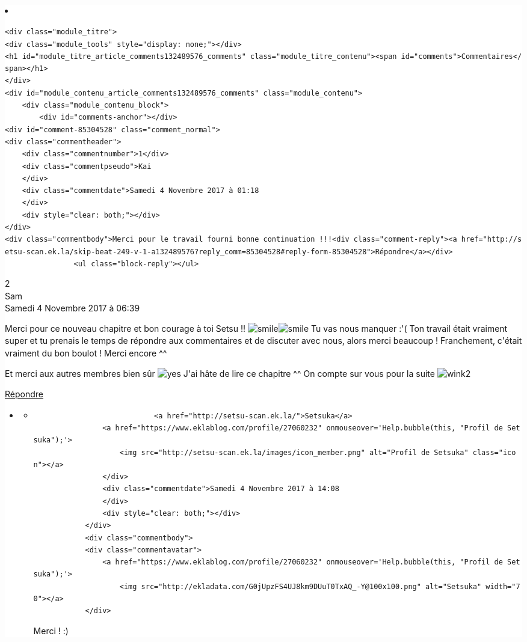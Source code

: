 <li id="module_article_comments132489576_comments">
	
	<div class="module_titre">
	<div class="module_tools" style="display: none;"></div>
	<h1 id="module_titre_article_comments132489576_comments" class="module_titre_contenu"><span id="comments">Commentaires</span></h1>
	</div>
	<div id="module_contenu_article_comments132489576_comments" class="module_contenu">
		<div class="module_contenu_block">
			<div id="comments-anchor"></div>
	<div id="comment-85304528" class="comment_normal">
	<div class="commentheader">
		<div class="commentnumber">1</div>
		<div class="commentpseudo">Kai
		</div>
		<div class="commentdate">Samedi 4 Novembre 2017 à 01:18
		</div>
		<div style="clear: both;"></div>
	</div>
	<div class="commentbody">Merci pour le travail fourni bonne continuation !!!<div class="comment-reply"><a href="http://setsu-scan.ek.la/skip-beat-249-v-1-a132489576?reply_comm=85304528#reply-form-85304528">Répondre</a></div>
					<ul class="block-reply"></ul>
<div style="clear: both;"></div>
	</div>
	</div>
	<div id="comment-85305156" class="comment_normal">
	<div class="commentheader">
		<div class="commentnumber">2</div>
		<div class="commentpseudo">Sam
		</div>
		<div class="commentdate">Samedi 4 Novembre 2017 à 06:39
		</div>
		<div style="clear: both;"></div>
	</div>
	<div class="commentbody">
<p>Merci pour ce nouveau chapitre et bon courage à toi Setsu !! <img src="http://setsu-scan.ek.la/images/emoticons/smile.gif" alt="smile"><img src="http://setsu-scan.ek.la/images/emoticons/smile.gif" alt="smile"> Tu vas nous manquer :'( Ton travail était vraiment super et tu prenais le temps de répondre aux commentaires et de discuter avec nous, alors merci beaucoup ! Franchement, c'était vraiment du bon boulot ! Merci encore ^^</p>
<p>Et merci aux autres membres bien sûr <img src="http://setsu-scan.ek.la/images/emoticons/yes.gif" alt="yes"> J'ai hâte de lire ce chapitre ^^ On compte sur vous pour la suite <img src="http://setsu-scan.ek.la/images/emoticons/wink2.gif" alt="wink2"></p>
<div class="comment-reply"><a href="http://setsu-scan.ek.la/skip-beat-249-v-1-a132489576?reply_comm=85305156#reply-form-85305156">Répondre</a></div>
					<ul class="block-reply">
<li><ul id="replies-85305156" class="replies">
<li class="reply comment_admin" id="comment-85310490">
				            <div class="commentheader">
								<div class="commentpseudo">
						
								<a href="http://setsu-scan.ek.la/">Setsuka</a>
					<a href="https://www.eklablog.com/profile/27060232" onmouseover='Help.bubble(this, "Profil de Setsuka");'>
						<img src="http://setsu-scan.ek.la/images/icon_member.png" alt="Profil de Setsuka" class="icon"></a>
					</div>
					<div class="commentdate">Samedi 4 Novembre 2017 à 14:08
					</div>
					<div style="clear: both;"></div>
				</div>
				<div class="commentbody">
				<div class="commentavatar">
					<a href="https://www.eklablog.com/profile/27060232" onmouseover='Help.bubble(this, "Profil de Setsuka");'>
						<img src="http://ekladata.com/G0jUpzFS4UJ8km9DUuT0TxAQ_-Y@100x100.png" alt="Setsuka" width="70"></a>
				</div>
<p>Merci ! :)</p>